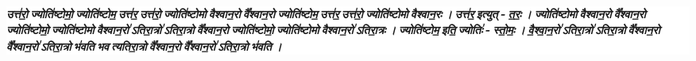 ***उत्त॑रो॒ ज्योति॑ष्टोमो॒ ज्योति॑ष्टोम॒ उत्त॑र॒ उत्त॑रो॒ ज्योति॑ष्टोमो वैश्वान॒रो वै᳚श्वान॒रो ज्योति॑ष्टोम॒ उत्त॑र॒ उत्त॑रो॒ ज्योति॑ष्टोमो वैश्वान॒रः ।***
***उत्त॑र॒ इत्युत् - त॒रः॒ ।***
***ज्योति॑ष्टोमो वैश्वान॒रो वै᳚श्वान॒रो ज्योति॑ष्टोमो॒ ज्योति॑ष्टोमो वैश्वान॒रो॑ ऽतिरा॒त्रो॑ ऽतिरा॒त्रो वै᳚श्वान॒रो ज्योति॑ष्टोमो॒ ज्योति॑ष्टोमो वैश्वान॒रो॑ ऽतिरा॒त्रः ।***
***ज्योति॑ष्टोम॒ इति॒ ज्योतिः॑ - स्तो॒मः॒ ।***
***वै॒श्वा॒न॒रो॑ ऽतिरा॒त्रो॑ ऽतिरा॒त्रो वै᳚श्वान॒रो वै᳚श्वान॒रो॑ ऽतिरा॒त्रो भ॑वति भव त्यतिरा॒त्रो वै᳚श्वान॒रो वै᳚श्वान॒रो॑ ऽतिरा॒त्रो भ॑वति ।***

